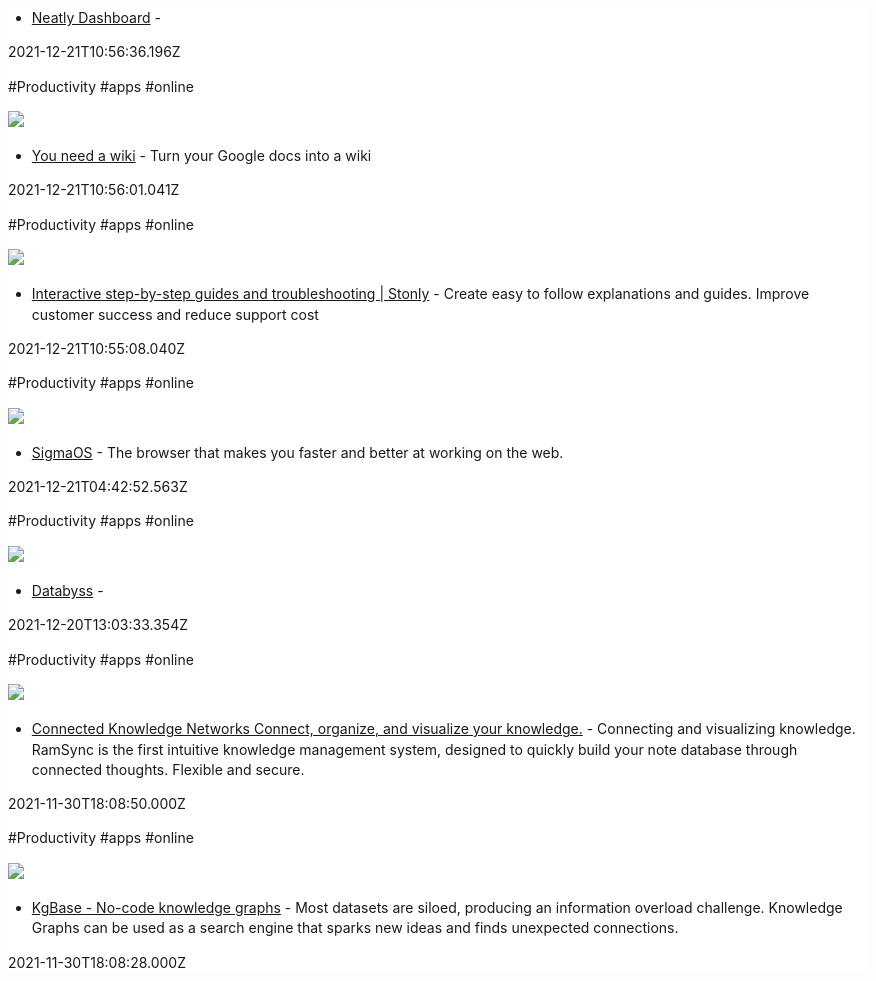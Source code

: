 - [Neatly Dashboard](https://app.useneatly.com/dashboard/categories/61c1b21284920b00c2388cad) - 

2021-12-21T10:56:36.196Z

#Productivity #apps #online

![](https://rdl.ink/render/https%3A%2F%2Fyouneedawiki.com%2Fapp)

- [You need a wiki](https://youneedawiki.com/app) - Turn your Google docs into a wiki

2021-12-21T10:56:01.041Z

#Productivity #apps #online

![](https://rdl.ink/render/https%3A%2F%2Fstonly.com%2Fproduct%2Fknowledge-base-software%3Fref%3Dproducthunt)

- [Interactive step-by-step guides and troubleshooting | Stonly](https://stonly.com/product/knowledge-base-software?ref=producthunt) - Create easy to follow explanations and guides. Improve customer success and reduce support cost

2021-12-21T10:55:08.040Z

#Productivity #apps #online

![](https://framerusercontent.com/images/SOM9KzHNL7z093cvLPoBu02cfo.png)

- [SigmaOS](https://sigmaos.com/?ref=producthunt) - The browser that makes you faster and better at working on the web.

2021-12-21T04:42:52.563Z

#Productivity #apps #online

![](https://rdl.ink/render/https%3A%2F%2Fwww.databyss.org%2F%3Fref%3Dproducthunt)

- [Databyss](https://www.databyss.org/?ref=producthunt) - 

2021-12-20T13:03:33.354Z

#Productivity #apps #online

![](https://44.237.136.185/wp-content/uploads/2021/08/graph-view.gif)

- [Connected Knowledge Networks Connect, organize, and visualize your knowledge.](https://www.ramsync.com) - Connecting and visualizing knowledge. RamSync is the first intuitive knowledge management system, designed to quickly build your note database through connected thoughts. Flexible and secure.

2021-11-30T18:08:50.000Z

#Productivity #apps #online

![](https://www.kgbase.com/static/images/landing/share.png)

- [KgBase - No-code knowledge graphs](https://www.kgbase.com) - Most datasets are siloed, producing an information overload challenge. Knowledge Graphs can be used as a search engine that sparks new ideas and finds unexpected connections.

2021-11-30T18:08:28.000Z
